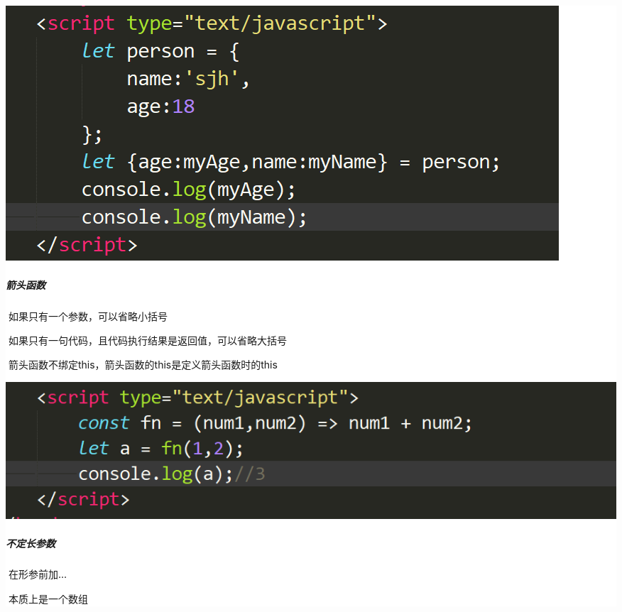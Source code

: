 

![58494999427](./images\1584949994271.png)



##### 箭头函数

​	如果只有一个参数，可以省略小括号

​	如果只有一句代码，且代码执行结果是返回值，可以省略大括号

​	箭头函数不绑定this，箭头函数的this是定义箭头函数时的this

![58495036847](./images\1584950368475.png)





##### 不定长参数

​	在形参前加...

​	本质上是一个数组
